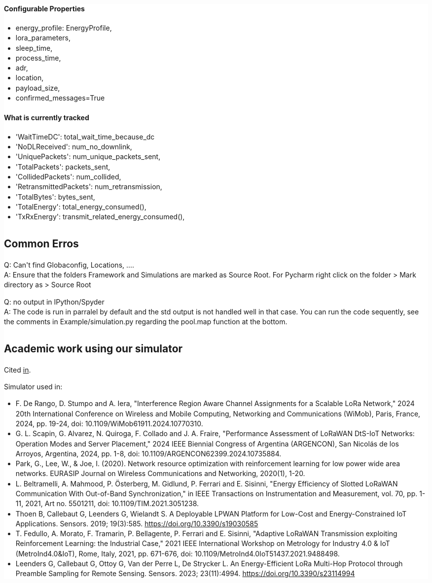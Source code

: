 
#### Configurable Properties
- energy_profile: EnergyProfile, 
- lora_parameters, 
- sleep_time, 
- process_time, 
- adr, 
- location,
- payload_size,  
- confirmed_messages=True

#### What is currently tracked
 - 'WaitTimeDC': total_wait_time_because_dc
 - 'NoDLReceived': num_no_downlink,
 - 'UniquePackets': num_unique_packets_sent,
 - 'TotalPackets': packets_sent,
 - 'CollidedPackets': num_collided,
 - 'RetransmittedPackets': num_retransmission,
 - 'TotalBytes': bytes_sent,
 - 'TotalEnergy': total_energy_consumed(),
 - 'TxRxEnergy': transmit_related_energy_consumed(),



## Common Erros

Q: Can't find Globaconfig, Locations, ....<br>
A: Ensure that the folders Framework and Simulations are marked as Source Root. For Pycharm right click on the folder > Mark directory as > Source Root

Q: no output in IPython/Spyder<br>
A: The code is run in parralel by default and the std output is not handled well in that case. You can run the code sequently, see the comments in Example/simulation.py regarding the pool.map function at the bottom.

## Academic work using our simulator

Cited [in](https://scholar.google.com/scholar?cites=2795983333038395209&as_sdt=2005&sciodt=0,5&hl=en).

Simulator used in:
- F. De Rango, D. Stumpo and A. Iera, "Interference Region Aware Channel Assignments for a Scalable LoRa Network," 2024 20th International Conference on Wireless and Mobile Computing, Networking and Communications (WiMob), Paris, France, 2024, pp. 19-24, doi: 10.1109/WiMob61911.2024.10770310. 
- G. L. Scapin, G. Alvarez, N. Quiroga, F. Collado and J. A. Fraire, "Performance Assessment of LoRaWAN DtS-IoT Networks: Operation Modes and Server Placement," 2024 IEEE Biennial Congress of Argentina (ARGENCON), San Nicolás de los Arroyos, Argentina, 2024, pp. 1-8, doi: 10.1109/ARGENCON62399.2024.10735884.
- Park, G., Lee, W., & Joe, I. (2020). Network resource optimization with reinforcement learning for low power wide area networks. EURASIP Journal on Wireless Communications and Networking, 2020(1), 1-20.
- L. Beltramelli, A. Mahmood, P. Österberg, M. Gidlund, P. Ferrari and E. Sisinni, "Energy Efficiency of Slotted LoRaWAN Communication With Out-of-Band Synchronization," in IEEE Transactions on Instrumentation and Measurement, vol. 70, pp. 1-11, 2021, Art no. 5501211, doi: 10.1109/TIM.2021.3051238.
- Thoen B, Callebaut G, Leenders G, Wielandt S. A Deployable LPWAN Platform for Low-Cost and Energy-Constrained IoT Applications. Sensors. 2019; 19(3):585. https://doi.org/10.3390/s19030585
- T. Fedullo, A. Morato, F. Tramarin, P. Bellagente, P. Ferrari and E. Sisinni, "Adaptive LoRaWAN Transmission exploiting Reinforcement Learning: the Industrial Case," 2021 IEEE International Workshop on Metrology for Industry 4.0 & IoT (MetroInd4.0&IoT), Rome, Italy, 2021, pp. 671-676, doi: 10.1109/MetroInd4.0IoT51437.2021.9488498.
- Leenders G, Callebaut G, Ottoy G, Van der Perre L, De Strycker L. An Energy-Efficient LoRa Multi-Hop Protocol through Preamble Sampling for Remote Sensing. Sensors. 2023; 23(11):4994. https://doi.org/10.3390/s23114994